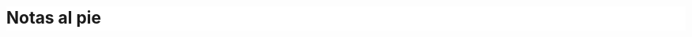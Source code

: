 ## Notas al pie

[^1025]: 407:1-32 III, 1, 1-32 = Gobhila III, 4, 7 siguientes. (4-6. II, 12, 15, 20 desunto).

[^1026]: 409:33-44 33-44 = III, 5 (40 deest).

[^1027]: 410:45-52 45-52 = III, 6.

[^1028]: 411:1-7 2, 1-7. 14. 15 = III, 7.

[^1029]: 412:8-13 8-13 = IV, 8, 1 seqq. (detestar).

[^1030]: 413:16-33 16-33 = III, 3 (22, 25, 29, 33 desunto).

[^1031]: 415:1-15 3, 1-15 = Gobhila III, 8 (3 deest).

[^1032]: 416:16-31 16-31 = III, 9 y 10, 1-17 (29 deest).

[^1033]: 417:32-33 32, 33 = IV, 4, 17. 21.

[^1034]: 417:1-13 4, 1-13 = Gobhila III, 10, 18 siguientes.

[^1035]: 419:14-24 14-24 = IV, I, 3-17.

[^1036]: 420:25-28 25-28 = IV, 4, 22-24 (29 deest).

[^1037]: 420:30 30 = 1, 9, 6. 10.

[^1038]: 420:1-12 5, 1-12 = Gobhila IV, 2.

[^1039]: 421:13-31 13-31 = IV, 3 (23 deest).

[^1040]: 424:35-39 35-39 = IV, 4, 1 seqq.

[^1041]: 424:40 40 = IV, 4, 32. 33.